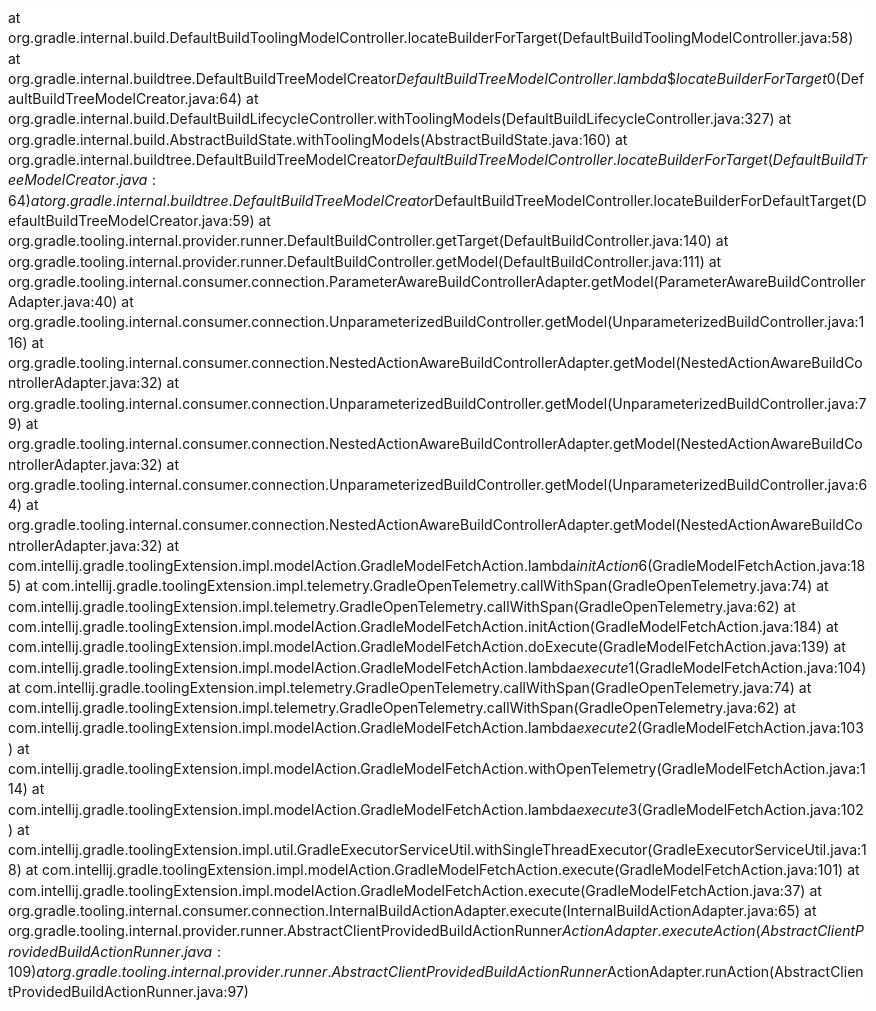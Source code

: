  at org.gradle.internal.build.DefaultBuildToolingModelController.locateBuilderForTarget(DefaultBuildToolingModelController.java:58)
  at org.gradle.internal.buildtree.DefaultBuildTreeModelCreator$DefaultBuildTreeModelController.lambda\$locateBuilderForTarget$0(DefaultBuildTreeModelCreator.java:64)
  at org.gradle.internal.build.DefaultBuildLifecycleController.withToolingModels(DefaultBuildLifecycleController.java:327)
  at org.gradle.internal.build.AbstractBuildState.withToolingModels(AbstractBuildState.java:160)
  at org.gradle.internal.buildtree.DefaultBuildTreeModelCreator$DefaultBuildTreeModelController.locateBuilderForTarget(DefaultBuildTreeModelCreator.java:64)
at org.gradle.internal.buildtree.DefaultBuildTreeModelCreator$DefaultBuildTreeModelController.locateBuilderForDefaultTarget(DefaultBuildTreeModelCreator.java:59)
  at org.gradle.tooling.internal.provider.runner.DefaultBuildController.getTarget(DefaultBuildController.java:140)
  at org.gradle.tooling.internal.provider.runner.DefaultBuildController.getModel(DefaultBuildController.java:111)
  at org.gradle.tooling.internal.consumer.connection.ParameterAwareBuildControllerAdapter.getModel(ParameterAwareBuildControllerAdapter.java:40)
  at org.gradle.tooling.internal.consumer.connection.UnparameterizedBuildController.getModel(UnparameterizedBuildController.java:116)
  at org.gradle.tooling.internal.consumer.connection.NestedActionAwareBuildControllerAdapter.getModel(NestedActionAwareBuildControllerAdapter.java:32)
  at org.gradle.tooling.internal.consumer.connection.UnparameterizedBuildController.getModel(UnparameterizedBuildController.java:79)
  at org.gradle.tooling.internal.consumer.connection.NestedActionAwareBuildControllerAdapter.getModel(NestedActionAwareBuildControllerAdapter.java:32)
  at org.gradle.tooling.internal.consumer.connection.UnparameterizedBuildController.getModel(UnparameterizedBuildController.java:64)
  at org.gradle.tooling.internal.consumer.connection.NestedActionAwareBuildControllerAdapter.getModel(NestedActionAwareBuildControllerAdapter.java:32)
  at com.intellij.gradle.toolingExtension.impl.modelAction.GradleModelFetchAction.lambda$initAction$6(GradleModelFetchAction.java:185)
  at com.intellij.gradle.toolingExtension.impl.telemetry.GradleOpenTelemetry.callWithSpan(GradleOpenTelemetry.java:74)
  at com.intellij.gradle.toolingExtension.impl.telemetry.GradleOpenTelemetry.callWithSpan(GradleOpenTelemetry.java:62)
  at com.intellij.gradle.toolingExtension.impl.modelAction.GradleModelFetchAction.initAction(GradleModelFetchAction.java:184)
  at com.intellij.gradle.toolingExtension.impl.modelAction.GradleModelFetchAction.doExecute(GradleModelFetchAction.java:139)
  at com.intellij.gradle.toolingExtension.impl.modelAction.GradleModelFetchAction.lambda$execute$1(GradleModelFetchAction.java:104)
  at com.intellij.gradle.toolingExtension.impl.telemetry.GradleOpenTelemetry.callWithSpan(GradleOpenTelemetry.java:74)
  at com.intellij.gradle.toolingExtension.impl.telemetry.GradleOpenTelemetry.callWithSpan(GradleOpenTelemetry.java:62)
  at com.intellij.gradle.toolingExtension.impl.modelAction.GradleModelFetchAction.lambda$execute$2(GradleModelFetchAction.java:103)
  at com.intellij.gradle.toolingExtension.impl.modelAction.GradleModelFetchAction.withOpenTelemetry(GradleModelFetchAction.java:114)
  at com.intellij.gradle.toolingExtension.impl.modelAction.GradleModelFetchAction.lambda$execute$3(GradleModelFetchAction.java:102)
  at com.intellij.gradle.toolingExtension.impl.util.GradleExecutorServiceUtil.withSingleThreadExecutor(GradleExecutorServiceUtil.java:18)
  at com.intellij.gradle.toolingExtension.impl.modelAction.GradleModelFetchAction.execute(GradleModelFetchAction.java:101)
  at com.intellij.gradle.toolingExtension.impl.modelAction.GradleModelFetchAction.execute(GradleModelFetchAction.java:37)
  at org.gradle.tooling.internal.consumer.connection.InternalBuildActionAdapter.execute(InternalBuildActionAdapter.java:65)
  at org.gradle.tooling.internal.provider.runner.AbstractClientProvidedBuildActionRunner$ActionAdapter.executeAction(AbstractClientProvidedBuildActionRunner.java:109)
at org.gradle.tooling.internal.provider.runner.AbstractClientProvidedBuildActionRunner$ActionAdapter.runAction(AbstractClientProvidedBuildActionRunner.java:97)
